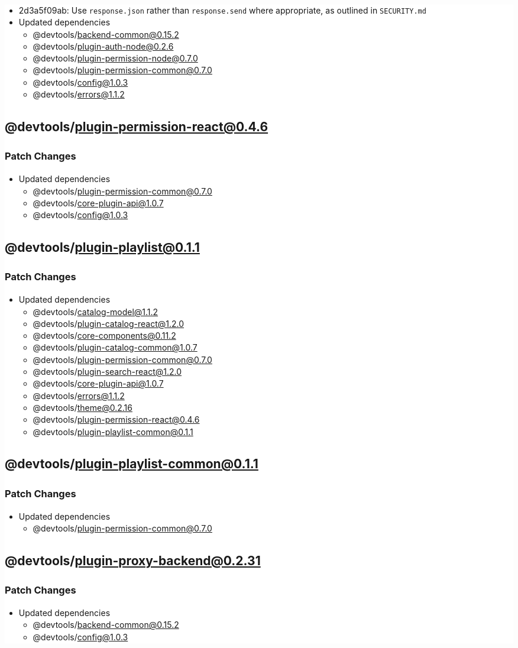 - 2d3a5f09ab: Use `response.json` rather than `response.send` where appropriate, as outlined in `SECURITY.md`
- Updated dependencies
  - @devtools/backend-common@0.15.2
  - @devtools/plugin-auth-node@0.2.6
  - @devtools/plugin-permission-node@0.7.0
  - @devtools/plugin-permission-common@0.7.0
  - @devtools/config@1.0.3
  - @devtools/errors@1.1.2

## @devtools/plugin-permission-react@0.4.6

### Patch Changes

- Updated dependencies
  - @devtools/plugin-permission-common@0.7.0
  - @devtools/core-plugin-api@1.0.7
  - @devtools/config@1.0.3

## @devtools/plugin-playlist@0.1.1

### Patch Changes

- Updated dependencies
  - @devtools/catalog-model@1.1.2
  - @devtools/plugin-catalog-react@1.2.0
  - @devtools/core-components@0.11.2
  - @devtools/plugin-catalog-common@1.0.7
  - @devtools/plugin-permission-common@0.7.0
  - @devtools/plugin-search-react@1.2.0
  - @devtools/core-plugin-api@1.0.7
  - @devtools/errors@1.1.2
  - @devtools/theme@0.2.16
  - @devtools/plugin-permission-react@0.4.6
  - @devtools/plugin-playlist-common@0.1.1

## @devtools/plugin-playlist-common@0.1.1

### Patch Changes

- Updated dependencies
  - @devtools/plugin-permission-common@0.7.0

## @devtools/plugin-proxy-backend@0.2.31

### Patch Changes

- Updated dependencies
  - @devtools/backend-common@0.15.2
  - @devtools/config@1.0.3
